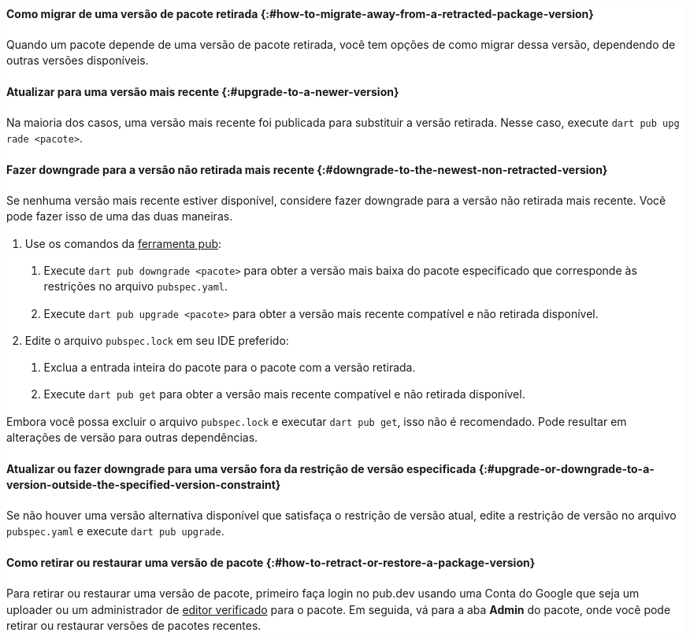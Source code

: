#### Como migrar de uma versão de pacote retirada {:#how-to-migrate-away-from-a-retracted-package-version}

Quando um pacote depende de uma versão de pacote retirada,
você tem opções de como migrar dessa versão, dependendo
de outras versões disponíveis.

#### Atualizar para uma versão mais recente {:#upgrade-to-a-newer-version}

Na maioria dos casos, uma versão mais recente foi publicada para
substituir a versão retirada.
Nesse caso, execute `dart pub upgrade <pacote>`.

#### Fazer downgrade para a versão não retirada mais recente {:#downgrade-to-the-newest-non-retracted-version}

Se nenhuma versão mais recente estiver disponível, considere fazer downgrade
para a versão não retirada mais recente.
Você pode fazer isso de uma das duas maneiras.

1. Use os comandos da [ferramenta pub](/tools/pub/cmd):

   1. Execute `dart pub downgrade <pacote>` para
      obter a versão mais baixa do pacote especificado que
      corresponde às restrições no arquivo `pubspec.yaml`.

   1. Execute `dart pub upgrade <pacote>` para obter a
      versão mais recente compatível e não retirada disponível.

1. Edite o arquivo `pubspec.lock` em seu IDE preferido:

   1. Exclua a entrada inteira do pacote para o pacote
      com a versão retirada.

   1. Execute `dart pub get` para obter a
      versão mais recente compatível e não retirada disponível.

Embora você possa excluir o arquivo `pubspec.lock` e executar `dart pub get`,
isso não é recomendado.
Pode resultar em alterações de versão para outras dependências.

#### Atualizar ou fazer downgrade para uma versão fora da restrição de versão especificada {:#upgrade-or-downgrade-to-a-version-outside-the-specified-version-constraint}

Se não houver uma versão alternativa disponível que satisfaça o
restrição de versão atual, edite a restrição de versão
no arquivo `pubspec.yaml` e execute `dart pub upgrade`.

#### Como retirar ou restaurar uma versão de pacote {:#how-to-retract-or-restore-a-package-version}

Para retirar ou restaurar uma versão de pacote,
primeiro faça login no pub.dev usando uma Conta do Google
que seja um uploader ou um administrador de [editor verificado][verified publisher] para o pacote.
Em seguida, vá para a aba **Admin** do pacote,
onde você pode retirar ou restaurar versões de pacotes recentes.


[especifique as plataformas suportadas]: /tools/pub/pubspec#platforms
[create-verified-publisher]: {{site.pub}}/create-publisher
[BSD 3-clause license]: https://opensource.org/licenses/BSD-3-Clause
[Google Account]: https://support.google.com/accounts/answer/27441
[Markdown]: {{site.pub-pkg}}/markdown
[pkg-layout]: /tools/pub/package-layout
[policy]: {{site.pub}}/policy
[pub]: /tools/pub/packages
[`dart pub publish`]: /tools/pub/cmd/pub-lish
[pubspec]: /tools/pub/pubspec
[semver]: https://semver.org/spec/v2.0.0-rc.1.html
[verified publisher]: /tools/pub/verified-publishers
[git-ignore-format]: https://git-scm.com/docs/gitignore#_pattern_format
[pubignore-when]: https://stackoverflow.com/a/69767697
[google-search]: https://search.google.com/search-console/about